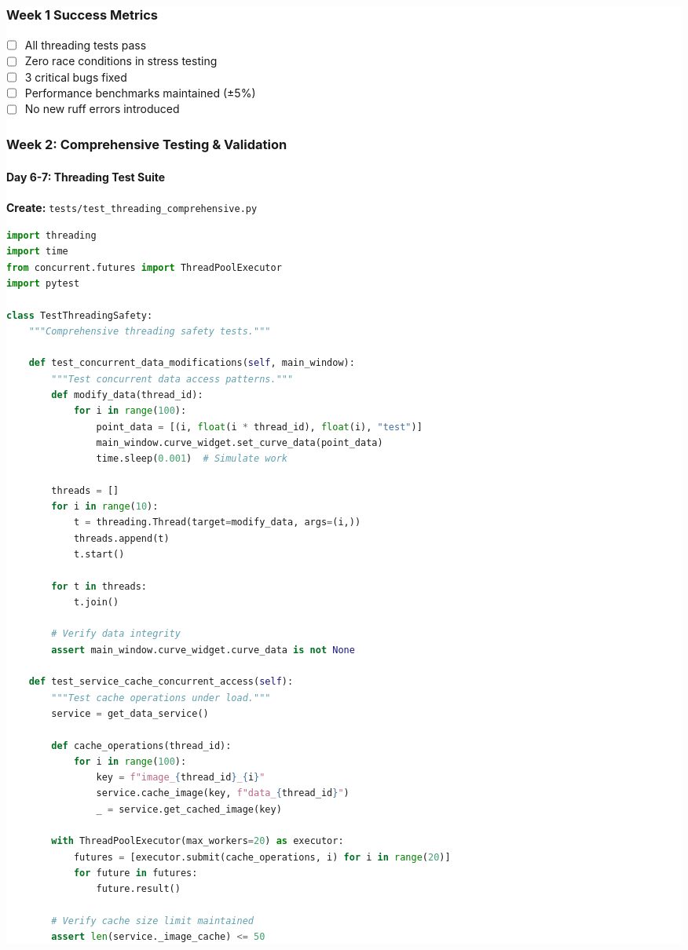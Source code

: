 ### Week 1 Success Metrics
- [ ] All threading tests pass
- [ ] Zero race conditions in stress testing
- [ ] 3 critical bugs fixed
- [ ] Performance benchmarks maintained (±5%)
- [ ] No new ruff errors introduced

### Week 2: Comprehensive Testing & Validation

#### Day 6-7: Threading Test Suite
**Create:** `tests/test_threading_comprehensive.py`

```python
import threading
import time
from concurrent.futures import ThreadPoolExecutor
import pytest

class TestThreadingSafety:
    """Comprehensive threading safety tests."""
    
    def test_concurrent_data_modifications(self, main_window):
        """Test concurrent data access patterns."""
        def modify_data(thread_id):
            for i in range(100):
                point_data = [(i, float(i * thread_id), float(i), "test")]
                main_window.curve_widget.set_curve_data(point_data)
                time.sleep(0.001)  # Simulate work
        
        threads = []
        for i in range(10):
            t = threading.Thread(target=modify_data, args=(i,))
            threads.append(t)
            t.start()
        
        for t in threads:
            t.join()
        
        # Verify data integrity
        assert main_window.curve_widget.curve_data is not None
    
    def test_service_cache_concurrent_access(self):
        """Test cache operations under load."""
        service = get_data_service()
        
        def cache_operations(thread_id):
            for i in range(100):
                key = f"image_{thread_id}_{i}"
                service.cache_image(key, f"data_{thread_id}")
                _ = service.get_cached_image(key)
        
        with ThreadPoolExecutor(max_workers=20) as executor:
            futures = [executor.submit(cache_operations, i) for i in range(20)]
            for future in futures:
                future.result()
        
        # Verify cache size limit maintained
        assert len(service._image_cache) <= 50
```
